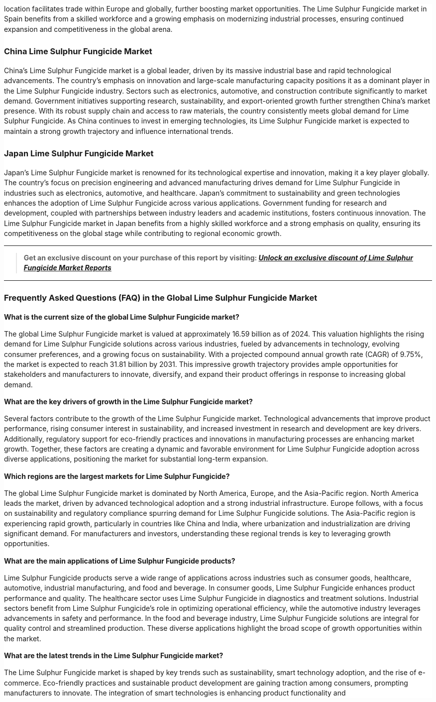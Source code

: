 location facilitates trade within Europe and globally, further boosting market opportunities. The Lime Sulphur Fungicide market in Spain benefits from a skilled workforce and a growing emphasis on modernizing industrial processes, ensuring continued expansion and competitiveness in the global arena.</p><h3>China Lime Sulphur Fungicide Market</h3><p>China&rsquo;s Lime Sulphur Fungicide market is a global leader, driven by its massive industrial base and rapid technological advancements. The country&rsquo;s emphasis on innovation and large-scale manufacturing capacity positions it as a dominant player in the Lime Sulphur Fungicide industry. Sectors such as electronics, automotive, and construction contribute significantly to market demand. Government initiatives supporting research, sustainability, and export-oriented growth further strengthen China&rsquo;s market presence. With its robust supply chain and access to raw materials, the country consistently meets global demand for Lime Sulphur Fungicide. As China continues to invest in emerging technologies, its Lime Sulphur Fungicide market is expected to maintain a strong growth trajectory and influence international trends.</p><h3>Japan Lime Sulphur Fungicide Market</h3><p>Japan&rsquo;s Lime Sulphur Fungicide market is renowned for its technological expertise and innovation, making it a key player globally. The country&rsquo;s focus on precision engineering and advanced manufacturing drives demand for Lime Sulphur Fungicide in industries such as electronics, automotive, and healthcare. Japan&rsquo;s commitment to sustainability and green technologies enhances the adoption of Lime Sulphur Fungicide across various applications. Government funding for research and development, coupled with partnerships between industry leaders and academic institutions, fosters continuous innovation. The Lime Sulphur Fungicide market in Japan benefits from a highly skilled workforce and a strong emphasis on quality, ensuring its competitiveness on the global stage while contributing to regional economic growth.</p><hr /><blockquote><p><strong>Get an exclusive discount on your purchase of this report by visiting: <em><a href="://marketresearchpulse.com/ask-for-discount/27557?utm_source=Github&amp;utm_medium=0116">Unlock an exclusive discount of Lime Sulphur Fungicide Market Reports</a></em>&nbsp;</strong></p></blockquote><hr /><h3>Frequently Asked Questions (FAQ) in the Global Lime Sulphur Fungicide Market</h3><p><strong>What is the current size of the global Lime Sulphur Fungicide market?</strong></p><p>The global Lime Sulphur Fungicide market is valued at approximately 16.59 billion as of 2024. This valuation highlights the rising demand for Lime Sulphur Fungicide solutions across various industries, fueled by advancements in technology, evolving consumer preferences, and a growing focus on sustainability. With a projected compound annual growth rate (CAGR) of 9.75%, the market is expected to reach 31.81 billion by 2031. This impressive growth trajectory provides ample opportunities for stakeholders and manufacturers to innovate, diversify, and expand their product offerings in response to increasing global demand.</p><p><strong>What are the key drivers of growth in the Lime Sulphur Fungicide market?</strong></p><p>Several factors contribute to the growth of the Lime Sulphur Fungicide market. Technological advancements that improve product performance, rising consumer interest in sustainability, and increased investment in research and development are key drivers. Additionally, regulatory support for eco-friendly practices and innovations in manufacturing processes are enhancing market growth. Together, these factors are creating a dynamic and favorable environment for Lime Sulphur Fungicide adoption across diverse applications, positioning the market for substantial long-term expansion.</p><p><strong>Which regions are the largest markets for Lime Sulphur Fungicide?</strong></p><p>The global Lime Sulphur Fungicide market is dominated by North America, Europe, and the Asia-Pacific region. North America leads the market, driven by advanced technological adoption and a strong industrial infrastructure. Europe follows, with a focus on sustainability and regulatory compliance spurring demand for Lime Sulphur Fungicide solutions. The Asia-Pacific region is experiencing rapid growth, particularly in countries like China and India, where urbanization and industrialization are driving significant demand. For manufacturers and investors, understanding these regional trends is key to leveraging growth opportunities.</p><p><strong>What are the main applications of Lime Sulphur Fungicide products?</strong></p><p>Lime Sulphur Fungicide products serve a wide range of applications across industries such as consumer goods, healthcare, automotive, industrial manufacturing, and food and beverage. In consumer goods, Lime Sulphur Fungicide enhances product performance and quality. The healthcare sector uses Lime Sulphur Fungicide in diagnostics and treatment solutions. Industrial sectors benefit from Lime Sulphur Fungicide&rsquo;s role in optimizing operational efficiency, while the automotive industry leverages advancements in safety and performance. In the food and beverage industry, Lime Sulphur Fungicide solutions are integral for quality control and streamlined production. These diverse applications highlight the broad scope of growth opportunities within the market.</p><p><strong>What are the latest trends in the Lime Sulphur Fungicide market?</strong></p><p>The Lime Sulphur Fungicide market is shaped by key trends such as sustainability, smart technology adoption, and the rise of e-commerce. Eco-friendly practices and sustainable product development are gaining traction among consumers, prompting manufacturers to innovate. The integration of smart technologies is enhancing product functionality and